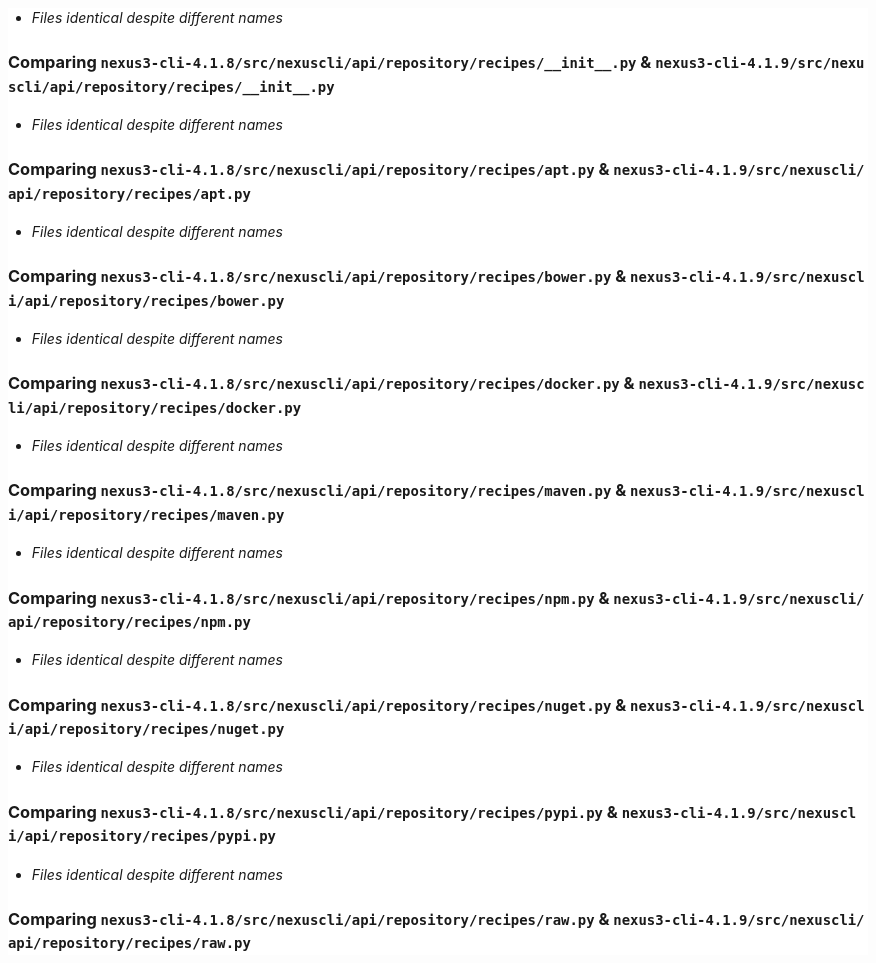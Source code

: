  * *Files identical despite different names*

### Comparing `nexus3-cli-4.1.8/src/nexuscli/api/repository/recipes/__init__.py` & `nexus3-cli-4.1.9/src/nexuscli/api/repository/recipes/__init__.py`

 * *Files identical despite different names*

### Comparing `nexus3-cli-4.1.8/src/nexuscli/api/repository/recipes/apt.py` & `nexus3-cli-4.1.9/src/nexuscli/api/repository/recipes/apt.py`

 * *Files identical despite different names*

### Comparing `nexus3-cli-4.1.8/src/nexuscli/api/repository/recipes/bower.py` & `nexus3-cli-4.1.9/src/nexuscli/api/repository/recipes/bower.py`

 * *Files identical despite different names*

### Comparing `nexus3-cli-4.1.8/src/nexuscli/api/repository/recipes/docker.py` & `nexus3-cli-4.1.9/src/nexuscli/api/repository/recipes/docker.py`

 * *Files identical despite different names*

### Comparing `nexus3-cli-4.1.8/src/nexuscli/api/repository/recipes/maven.py` & `nexus3-cli-4.1.9/src/nexuscli/api/repository/recipes/maven.py`

 * *Files identical despite different names*

### Comparing `nexus3-cli-4.1.8/src/nexuscli/api/repository/recipes/npm.py` & `nexus3-cli-4.1.9/src/nexuscli/api/repository/recipes/npm.py`

 * *Files identical despite different names*

### Comparing `nexus3-cli-4.1.8/src/nexuscli/api/repository/recipes/nuget.py` & `nexus3-cli-4.1.9/src/nexuscli/api/repository/recipes/nuget.py`

 * *Files identical despite different names*

### Comparing `nexus3-cli-4.1.8/src/nexuscli/api/repository/recipes/pypi.py` & `nexus3-cli-4.1.9/src/nexuscli/api/repository/recipes/pypi.py`

 * *Files identical despite different names*

### Comparing `nexus3-cli-4.1.8/src/nexuscli/api/repository/recipes/raw.py` & `nexus3-cli-4.1.9/src/nexuscli/api/repository/recipes/raw.py`
